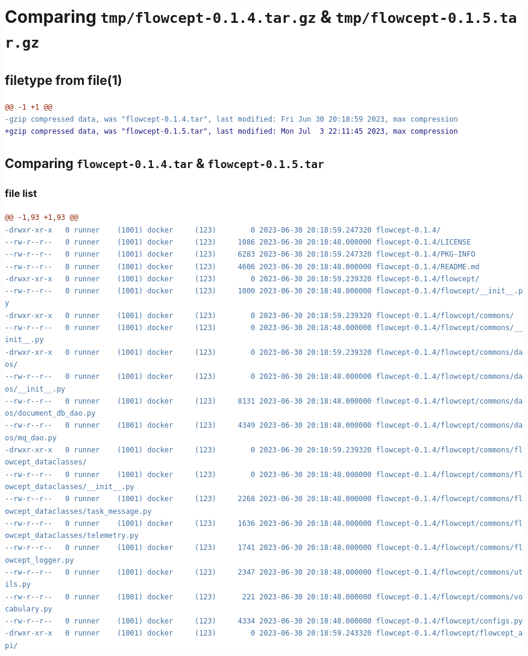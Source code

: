 # Comparing `tmp/flowcept-0.1.4.tar.gz` & `tmp/flowcept-0.1.5.tar.gz`

## filetype from file(1)

```diff
@@ -1 +1 @@
-gzip compressed data, was "flowcept-0.1.4.tar", last modified: Fri Jun 30 20:18:59 2023, max compression
+gzip compressed data, was "flowcept-0.1.5.tar", last modified: Mon Jul  3 22:11:45 2023, max compression
```

## Comparing `flowcept-0.1.4.tar` & `flowcept-0.1.5.tar`

### file list

```diff
@@ -1,93 +1,93 @@
-drwxr-xr-x   0 runner    (1001) docker     (123)        0 2023-06-30 20:18:59.247320 flowcept-0.1.4/
--rw-r--r--   0 runner    (1001) docker     (123)     1086 2023-06-30 20:18:48.000000 flowcept-0.1.4/LICENSE
--rw-r--r--   0 runner    (1001) docker     (123)     6283 2023-06-30 20:18:59.247320 flowcept-0.1.4/PKG-INFO
--rw-r--r--   0 runner    (1001) docker     (123)     4606 2023-06-30 20:18:48.000000 flowcept-0.1.4/README.md
-drwxr-xr-x   0 runner    (1001) docker     (123)        0 2023-06-30 20:18:59.239320 flowcept-0.1.4/flowcept/
--rw-r--r--   0 runner    (1001) docker     (123)     1000 2023-06-30 20:18:48.000000 flowcept-0.1.4/flowcept/__init__.py
-drwxr-xr-x   0 runner    (1001) docker     (123)        0 2023-06-30 20:18:59.239320 flowcept-0.1.4/flowcept/commons/
--rw-r--r--   0 runner    (1001) docker     (123)        0 2023-06-30 20:18:48.000000 flowcept-0.1.4/flowcept/commons/__init__.py
-drwxr-xr-x   0 runner    (1001) docker     (123)        0 2023-06-30 20:18:59.239320 flowcept-0.1.4/flowcept/commons/daos/
--rw-r--r--   0 runner    (1001) docker     (123)        0 2023-06-30 20:18:48.000000 flowcept-0.1.4/flowcept/commons/daos/__init__.py
--rw-r--r--   0 runner    (1001) docker     (123)     8131 2023-06-30 20:18:48.000000 flowcept-0.1.4/flowcept/commons/daos/document_db_dao.py
--rw-r--r--   0 runner    (1001) docker     (123)     4349 2023-06-30 20:18:48.000000 flowcept-0.1.4/flowcept/commons/daos/mq_dao.py
-drwxr-xr-x   0 runner    (1001) docker     (123)        0 2023-06-30 20:18:59.239320 flowcept-0.1.4/flowcept/commons/flowcept_dataclasses/
--rw-r--r--   0 runner    (1001) docker     (123)        0 2023-06-30 20:18:48.000000 flowcept-0.1.4/flowcept/commons/flowcept_dataclasses/__init__.py
--rw-r--r--   0 runner    (1001) docker     (123)     2268 2023-06-30 20:18:48.000000 flowcept-0.1.4/flowcept/commons/flowcept_dataclasses/task_message.py
--rw-r--r--   0 runner    (1001) docker     (123)     1636 2023-06-30 20:18:48.000000 flowcept-0.1.4/flowcept/commons/flowcept_dataclasses/telemetry.py
--rw-r--r--   0 runner    (1001) docker     (123)     1741 2023-06-30 20:18:48.000000 flowcept-0.1.4/flowcept/commons/flowcept_logger.py
--rw-r--r--   0 runner    (1001) docker     (123)     2347 2023-06-30 20:18:48.000000 flowcept-0.1.4/flowcept/commons/utils.py
--rw-r--r--   0 runner    (1001) docker     (123)      221 2023-06-30 20:18:48.000000 flowcept-0.1.4/flowcept/commons/vocabulary.py
--rw-r--r--   0 runner    (1001) docker     (123)     4334 2023-06-30 20:18:48.000000 flowcept-0.1.4/flowcept/configs.py
-drwxr-xr-x   0 runner    (1001) docker     (123)        0 2023-06-30 20:18:59.243320 flowcept-0.1.4/flowcept/flowcept_api/
```
